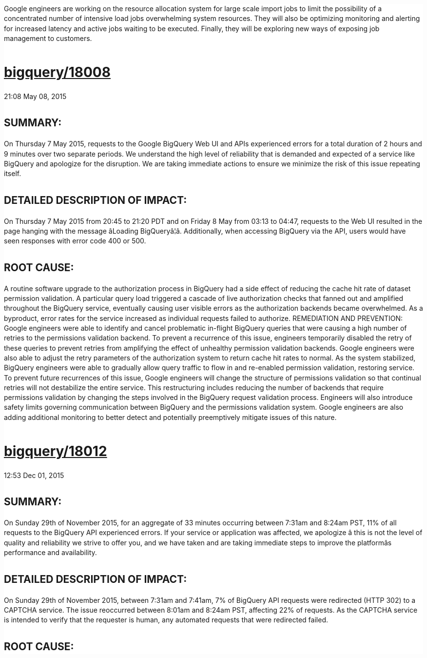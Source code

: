 Google engineers are working on the resource allocation system for large scale import jobs to limit the possibility of a concentrated number of intensive load jobs overwhelming system resources.  They will also be optimizing monitoring and alerting for increased latency and active jobs waiting to be executed.  Finally, they will be exploring new ways of exposing job management to customers.

# [bigquery/18008](https://status.cloud.google.com/incident/bigquery/18008)
21:08 May 08, 2015
## SUMMARY:
On Thursday 7 May 2015, requests to the Google BigQuery Web UI and APIs experienced errors for a total duration of 2 hours and 9 minutes over two separate periods.  We understand the high level of reliability that is demanded and expected of a service like BigQuery and apologize for the disruption.  We are taking immediate actions to ensure we minimize the risk of this issue repeating itself.
## DETAILED DESCRIPTION OF IMPACT:
On Thursday 7 May 2015 from 20:45 to 21:20 PDT and on Friday 8 May from 03:13 to 04:47, requests to the Web UI resulted in the page hanging with the message âLoading BigQueryâ¦â.  Additionally, when accessing BigQuery via the API, users would have seen responses with error code 400 or 500.
## ROOT CAUSE:
A routine software upgrade to the authorization process in BigQuery had a side effect of reducing the cache hit rate of dataset permission validation.  A particular query load triggered a cascade of live authorization checks that fanned out and amplified throughout the BigQuery service, eventually causing user visible errors as the authorization backends became overwhelmed.  As a byproduct, error rates for the service increased as individual requests failed to authorize.
REMEDIATION AND PREVENTION:
Google engineers were able to identify and cancel problematic in-flight BigQuery queries that were causing a high number of retries to the permissions validation backend.  To prevent a recurrence of this issue, engineers temporarily disabled the retry of these queries to prevent retries from amplifying the effect of unhealthy permission validation backends.  Google engineers were also able to adjust the retry parameters of the authorization system to return cache hit rates to normal.   As the system stabilized, BigQuery engineers were able to gradually allow query traffic to flow in and re-enabled permission validation, restoring service.
To prevent future recurrences of this issue, Google engineers will change the structure of permissions validation so that continual retries will not destabilize the entire service.  This restructuring includes reducing the number of backends that require permissions validation by changing the steps involved in the BigQuery request validation process.  Engineers will also introduce safety limits governing communication between BigQuery and the permissions validation system.  Google engineers are also adding additional monitoring to better detect and potentially preemptively mitigate issues of this nature.

# [bigquery/18012](https://status.cloud.google.com/incident/bigquery/18012)
12:53 Dec 01, 2015
## SUMMARY:
On Sunday 29th of November 2015, for an aggregate of 33 minutes occurring between 7:31am and 8:24am PST, 11% of all requests to the BigQuery API experienced errors. If your service or application was affected, we apologize â this is not the level of quality and reliability we strive to offer you, and we have taken and are taking immediate steps to improve the platformâs performance and availability.
## DETAILED DESCRIPTION OF IMPACT:
On Sunday 29th of November 2015, between 7:31am and 7:41am, 7% of BigQuery API requests were redirected (HTTP 302) to a CAPTCHA service. The issue reoccurred between 8:01am and 8:24am PST, affecting 22% of requests. As the CAPTCHA service is intended to verify that the requester is human, any automated requests that were redirected failed.
## ROOT CAUSE: